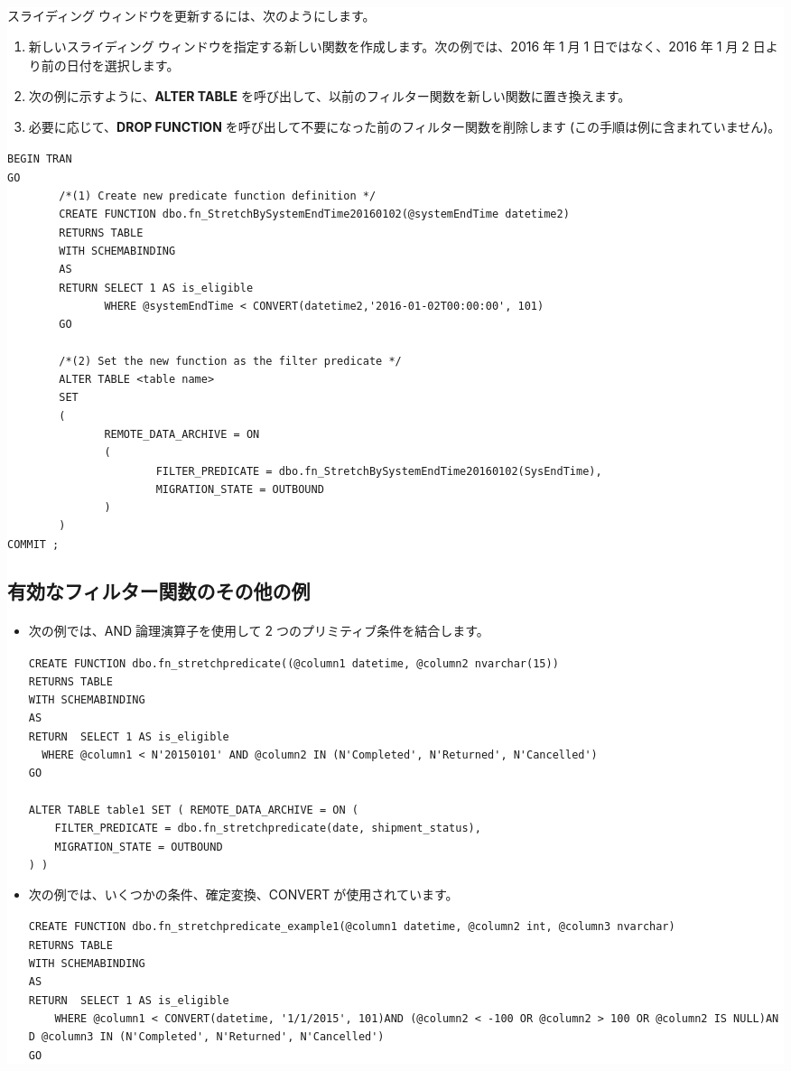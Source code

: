 スライディング ウィンドウを更新するには、次のようにします。

1.  新しいスライディング ウィンドウを指定する新しい関数を作成します。次の例では、2016 年 1 月 1 日ではなく、2016 年 1 月 2 日より前の日付を選択します。

2.  次の例に示すように、**ALTER TABLE** を呼び出して、以前のフィルター関数を新しい関数に置き換えます。

3. 必要に応じて、**DROP FUNCTION** を呼び出して不要になった前のフィルター関数を削除します (この手順は例に含まれていません)。

```tsql
BEGIN TRAN
GO
        /*(1) Create new predicate function definition */
        CREATE FUNCTION dbo.fn_StretchBySystemEndTime20160102(@systemEndTime datetime2)
        RETURNS TABLE
        WITH SCHEMABINDING
        AS
        RETURN SELECT 1 AS is_eligible
               WHERE @systemEndTime < CONVERT(datetime2,'2016-01-02T00:00:00', 101)
        GO

        /*(2) Set the new function as the filter predicate */
        ALTER TABLE <table name>
        SET
        (
               REMOTE_DATA_ARCHIVE = ON
               (
                       FILTER_PREDICATE = dbo.fn_StretchBySystemEndTime20160102(SysEndTime),
                       MIGRATION_STATE = OUTBOUND
               )
        )
COMMIT ;
```

## 有効なフィルター関数のその他の例

-   次の例では、AND 論理演算子を使用して 2 つのプリミティブ条件を結合します。

    ```tsql
    CREATE FUNCTION dbo.fn_stretchpredicate((@column1 datetime, @column2 nvarchar(15))
    RETURNS TABLE
    WITH SCHEMABINDING
    AS
    RETURN	SELECT 1 AS is_eligible
      WHERE @column1 < N'20150101' AND @column2 IN (N'Completed', N'Returned', N'Cancelled')
    GO

    ALTER TABLE table1 SET ( REMOTE_DATA_ARCHIVE = ON (
    	FILTER_PREDICATE = dbo.fn_stretchpredicate(date, shipment_status),
    	MIGRATION_STATE = OUTBOUND
    ) )
    ```

-   次の例では、いくつかの条件、確定変換、CONVERT が使用されています。

    ```tsql
    CREATE FUNCTION dbo.fn_stretchpredicate_example1(@column1 datetime, @column2 int, @column3 nvarchar)
    RETURNS TABLE
    WITH SCHEMABINDING
    AS
    RETURN	SELECT 1 AS is_eligible
        WHERE @column1 < CONVERT(datetime, '1/1/2015', 101)AND (@column2 < -100 OR @column2 > 100 OR @column2 IS NULL)AND @column3 IN (N'Completed', N'Returned', N'Cancelled')
    GO
    ```
